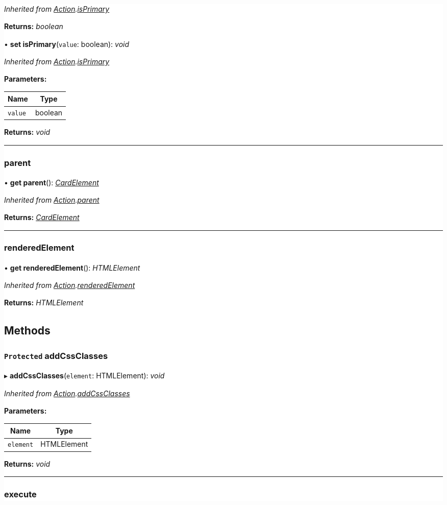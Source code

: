 *Inherited from [Action](_card_elements_.action.md).[isPrimary](_card_elements_.action.md#isprimary)*

**Returns:** *boolean*

• **set isPrimary**(`value`: boolean): *void*

*Inherited from [Action](_card_elements_.action.md).[isPrimary](_card_elements_.action.md#isprimary)*

**Parameters:**

Name | Type |
------ | ------ |
`value` | boolean |

**Returns:** *void*

___

###  parent

• **get parent**(): *[CardElement](_card_elements_.cardelement.md)*

*Inherited from [Action](_card_elements_.action.md).[parent](_card_elements_.action.md#parent)*

**Returns:** *[CardElement](_card_elements_.cardelement.md)*

___

###  renderedElement

• **get renderedElement**(): *HTMLElement*

*Inherited from [Action](_card_elements_.action.md).[renderedElement](_card_elements_.action.md#renderedelement)*

**Returns:** *HTMLElement*

## Methods

### `Protected` addCssClasses

▸ **addCssClasses**(`element`: HTMLElement): *void*

*Inherited from [Action](_card_elements_.action.md).[addCssClasses](_card_elements_.action.md#protected-addcssclasses)*

**Parameters:**

Name | Type |
------ | ------ |
`element` | HTMLElement |

**Returns:** *void*

___

###  execute
